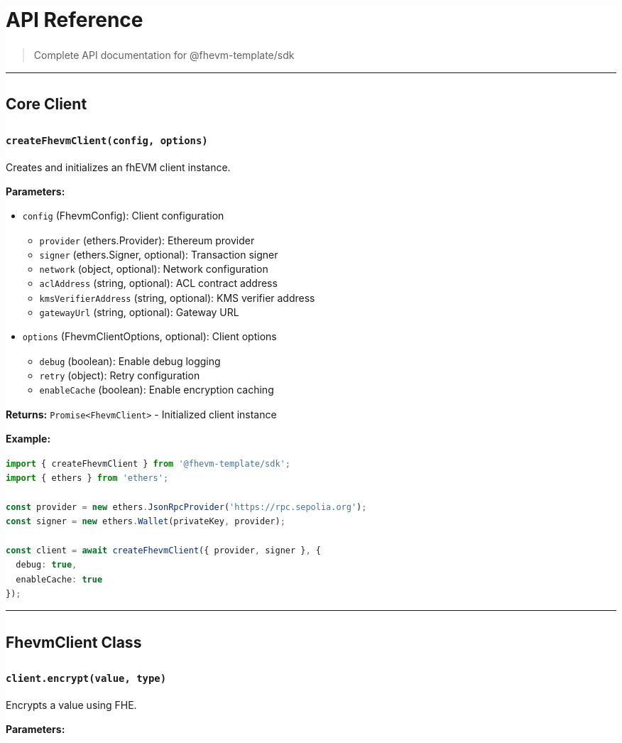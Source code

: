 # API Reference

> Complete API documentation for @fhevm-template/sdk

---

## Core Client

### `createFhevmClient(config, options)`

Creates and initializes an fhEVM client instance.

**Parameters:**

- `config` (FhevmConfig): Client configuration
  - `provider` (ethers.Provider): Ethereum provider
  - `signer` (ethers.Signer, optional): Transaction signer
  - `network` (object, optional): Network configuration
  - `aclAddress` (string, optional): ACL contract address
  - `kmsVerifierAddress` (string, optional): KMS verifier address
  - `gatewayUrl` (string, optional): Gateway URL

- `options` (FhevmClientOptions, optional): Client options
  - `debug` (boolean): Enable debug logging
  - `retry` (object): Retry configuration
  - `enableCache` (boolean): Enable encryption caching

**Returns:** `Promise<FhevmClient>` - Initialized client instance

**Example:**

```typescript
import { createFhevmClient } from '@fhevm-template/sdk';
import { ethers } from 'ethers';

const provider = new ethers.JsonRpcProvider('https://rpc.sepolia.org');
const signer = new ethers.Wallet(privateKey, provider);

const client = await createFhevmClient({ provider, signer }, {
  debug: true,
  enableCache: true
});
```

---

## FhevmClient Class

### `client.encrypt(value, type)`

Encrypts a value using FHE.

**Parameters:**

